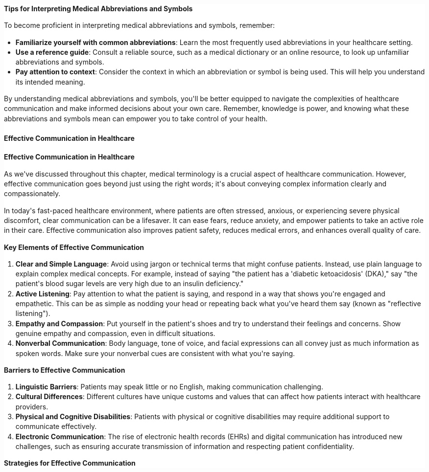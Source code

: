 **Tips for Interpreting Medical Abbreviations and Symbols**

To become proficient in interpreting medical abbreviations and symbols, remember:

* **Familiarize yourself with common abbreviations**: Learn the most frequently used abbreviations in your healthcare setting.
* **Use a reference guide**: Consult a reliable source, such as a medical dictionary or an online resource, to look up unfamiliar abbreviations and symbols.
* **Pay attention to context**: Consider the context in which an abbreviation or symbol is being used. This will help you understand its intended meaning.

By understanding medical abbreviations and symbols, you'll be better equipped to navigate the complexities of healthcare communication and make informed decisions about your own care. Remember, knowledge is power, and knowing what these abbreviations and symbols mean can empower you to take control of your health.

#### Effective Communication in Healthcare
**Effective Communication in Healthcare**

As we've discussed throughout this chapter, medical terminology is a crucial aspect of healthcare communication. However, effective communication goes beyond just using the right words; it's about conveying complex information clearly and compassionately.

In today's fast-paced healthcare environment, where patients are often stressed, anxious, or experiencing severe physical discomfort, clear communication can be a lifesaver. It can ease fears, reduce anxiety, and empower patients to take an active role in their care. Effective communication also improves patient safety, reduces medical errors, and enhances overall quality of care.

**Key Elements of Effective Communication**

1. **Clear and Simple Language**: Avoid using jargon or technical terms that might confuse patients. Instead, use plain language to explain complex medical concepts. For example, instead of saying "the patient has a 'diabetic ketoacidosis' (DKA)," say "the patient's blood sugar levels are very high due to an insulin deficiency."
2. **Active Listening**: Pay attention to what the patient is saying, and respond in a way that shows you're engaged and empathetic. This can be as simple as nodding your head or repeating back what you've heard them say (known as "reflective listening").
3. **Empathy and Compassion**: Put yourself in the patient's shoes and try to understand their feelings and concerns. Show genuine empathy and compassion, even in difficult situations.
4. **Nonverbal Communication**: Body language, tone of voice, and facial expressions can all convey just as much information as spoken words. Make sure your nonverbal cues are consistent with what you're saying.

**Barriers to Effective Communication**

1. **Linguistic Barriers**: Patients may speak little or no English, making communication challenging.
2. **Cultural Differences**: Different cultures have unique customs and values that can affect how patients interact with healthcare providers.
3. **Physical and Cognitive Disabilities**: Patients with physical or cognitive disabilities may require additional support to communicate effectively.
4. **Electronic Communication**: The rise of electronic health records (EHRs) and digital communication has introduced new challenges, such as ensuring accurate transmission of information and respecting patient confidentiality.

**Strategies for Effective Communication**

